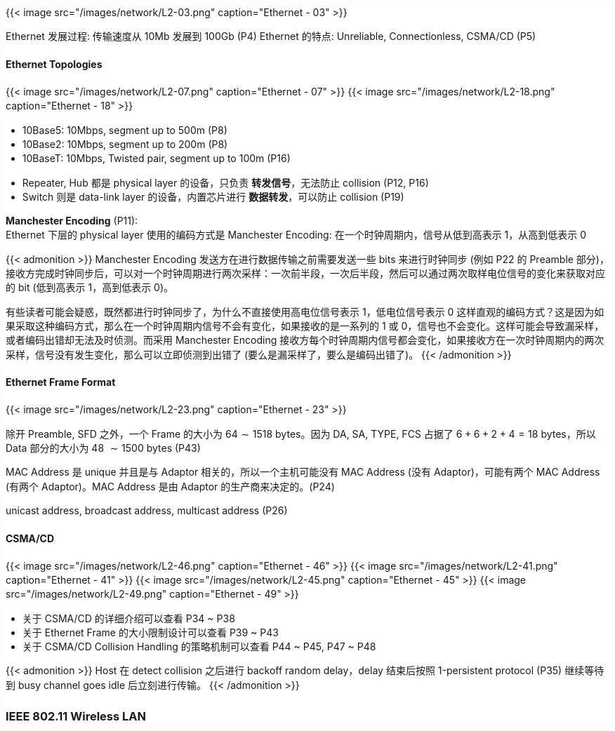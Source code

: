 {{< image src="/images/network/L2-03.png" caption="Ethernet - 03" >}}

Ethernet 发展过程: 传输速度从 10Mb 发展到 100Gb (P4)
Ethernet 的特点: Unreliable, Connectionless, CSMA/CD (P5)

#### Ethernet Topologies

{{< image src="/images/network/L2-07.png" caption="Ethernet - 07" >}}
{{< image src="/images/network/L2-18.png" caption="Ethernet - 18" >}}

- 10Base5: 10Mbps, segment up to 500m (P8)
- 10Base2: 10Mbps, segment up to 200m (P8)
- 10BaseT: 10Mbps, Twisted pair, segment up to 100m (P16)

* Repeater, Hub 都是 physical layer 的设备，只负责 **转发信号**，无法防止 collision (P12, P16)
* Switch 则是 data-link layer 的设备，内置芯片进行 **数据转发**，可以防止 collision (P19)

**Manchester Encoding** (P11):    
Ethernet 下层的 physical layer 使用的编码方式是 Manchester Encoding: 在一个时钟周期内，信号从低到高表示 1，从高到低表示 0

{{< admonition >}}
Manchester Encoding 发送方在进行数据传输之前需要发送一些 bits 来进行时钟同步 (例如 P22 的 Preamble 部分)，接收方完成时钟同步后，可以对一个时钟周期进行两次采样：一次前半段，一次后半段，然后可以通过两次取样电位信号的变化来获取对应的 bit (低到高表示 1，高到低表示 0)。

有些读者可能会疑惑，既然都进行时钟同步了，为什么不直接使用高电位信号表示 1，低电位信号表示 0 这样直观的编码方式？这是因为如果采取这种编码方式，那么在一个时钟周期内信号不会有变化，如果接收的是一系列的 1 或 0，信号也不会变化。这样可能会导致漏采样，或者编码出错却无法及时侦测。而采用 Manchester Encoding 接收方每个时钟周期内信号都会变化，如果接收方在一次时钟周期内的两次采样，信号没有发生变化，那么可以立即侦测到出错了 (要么是漏采样了，要么是编码出错了)。
{{< /admonition >}}

#### Ethernet Frame Format

{{< image src="/images/network/L2-23.png" caption="Ethernet - 23" >}}

除开 Preamble, SFD 之外，一个 Frame 的大小为 $64 \sim 1518$ bytes。因为 DA, SA, TYPE, FCS 占据了 $6 + 6 + 2 + 4 = 18$ bytes，所以 Data 部分的大小为 $48 ~\sim 1500$ bytes (P43)

MAC Address 是 unique 并且是与 Adaptor 相关的，所以一个主机可能没有 MAC Address (没有 Adaptor)，可能有两个 MAC Address (有两个 Adaptor)。MAC Address 是由 Adaptor 的生产商来决定的。(P24)

unicast address, broadcast address, multicast address (P26)

#### CSMA/CD

{{< image src="/images/network/L2-46.png" caption="Ethernet - 46" >}}
{{< image src="/images/network/L2-41.png" caption="Ethernet - 41" >}}
{{< image src="/images/network/L2-45.png" caption="Ethernet - 45" >}}
{{< image src="/images/network/L2-49.png" caption="Ethernet - 49" >}}

- 关于 CSMA/CD 的详细介绍可以查看 P34 ~ P38
- 关于 Ethernet Frame 的大小限制设计可以查看 P39 ~ P43
- 关于 CSMA/CD Collision Handling 的策略机制可以查看 P44 ~ P45, P47 ~ P48

{{< admonition >}}
Host 在 detect collision 之后进行 backoff random delay，delay 结束后按照 1-persistent protocol (P35) 继续等待到  busy channel goes idle 后立刻进行传输。
{{< /admonition >}}

### IEEE 802.11 Wireless LAN
